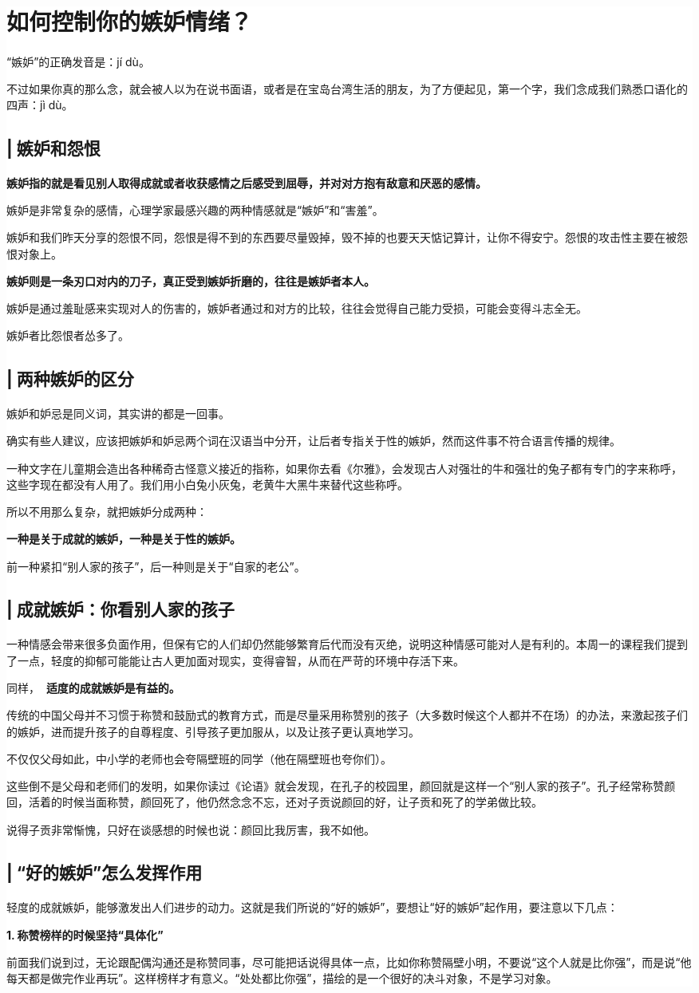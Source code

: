 # 如何控制你的嫉妒情绪？

“嫉妒”的正确发音是：jí dù。

不过如果你真的那么念，就会被人以为在说书面语，或者是在宝岛台湾生活的朋友，为了方便起见，第一个字，我们念成我们熟悉口语化的四声：jì dù。

## | 嫉妒和怨恨

 **嫉妒指的就是看见别人取得成就或者收获感情之后感受到屈辱，并对对方抱有敌意和厌恶的感情。**

嫉妒是非常复杂的感情，心理学家最感兴趣的两种情感就是“嫉妒”和“害羞”。

嫉妒和我们昨天分享的怨恨不同，怨恨是得不到的东西要尽量毁掉，毁不掉的也要天天惦记算计，让你不得安宁。怨恨的攻击性主要在被怨恨对象上。

 **嫉妒则是一条刃口对内的刀子，真正受到嫉妒折磨的，往往是嫉妒者本人。**

嫉妒是通过羞耻感来实现对人的伤害的，嫉妒者通过和对方的比较，往往会觉得自己能力受损，可能会变得斗志全无。

嫉妒者比怨恨者怂多了。

## | 两种嫉妒的区分

嫉妒和妒忌是同义词，其实讲的都是一回事。

确实有些人建议，应该把嫉妒和妒忌两个词在汉语当中分开，让后者专指关于性的嫉妒，然而这件事不符合语言传播的规律。

一种文字在儿童期会造出各种稀奇古怪意义接近的指称，如果你去看《尔雅》，会发现古人对强壮的牛和强壮的兔子都有专门的字来称呼，这些字现在都没有人用了。我们用小白兔小灰兔，老黄牛大黑牛来替代这些称呼。

所以不用那么复杂，就把嫉妒分成两种：

 **一种是关于成就的嫉妒，一种是关于性的嫉妒。**

前一种紧扣“别人家的孩子”，后一种则是关于“自家的老公”。

## | 成就嫉妒：你看别人家的孩子

一种情感会带来很多负面作用，但保有它的人们却仍然能够繁育后代而没有灭绝，说明这种情感可能对人是有利的。本周一的课程我们提到了一点，轻度的抑郁可能能让古人更加面对现实，变得睿智，从而在严苛的环境中存活下来。

同样，  **适度的成就嫉妒是有益的。**

传统的中国父母并不习惯于称赞和鼓励式的教育方式，而是尽量采用称赞别的孩子（大多数时候这个人都并不在场）的办法，来激起孩子们的嫉妒，进而提升孩子的自尊程度、引导孩子更加服从，以及让孩子更认真地学习。

不仅仅父母如此，中小学的老师也会夸隔壁班的同学（他在隔壁班也夸你们）。

这些倒不是父母和老师们的发明，如果你读过《论语》就会发现，在孔子的校园里，颜回就是这样一个“别人家的孩子”。孔子经常称赞颜回，活着的时候当面称赞，颜回死了，他仍然念念不忘，还对子贡说颜回的好，让子贡和死了的学弟做比较。

说得子贡非常惭愧，只好在谈感想的时候也说：颜回比我厉害，我不如他。

## | “好的嫉妒”怎么发挥作用

轻度的成就嫉妒，能够激发出人们进步的动力。这就是我们所说的“好的嫉妒”，要想让“好的嫉妒”起作用，要注意以下几点：

 **1. 称赞榜样的时候坚持“具体化”**

前面我们说到过，无论跟配偶沟通还是称赞同事，尽可能把话说得具体一点，比如你称赞隔壁小明，不要说“这个人就是比你强”，而是说“他每天都是做完作业再玩”。这样榜样才有意义。“处处都比你强”，描绘的是一个很好的决斗对象，不是学习对象。

